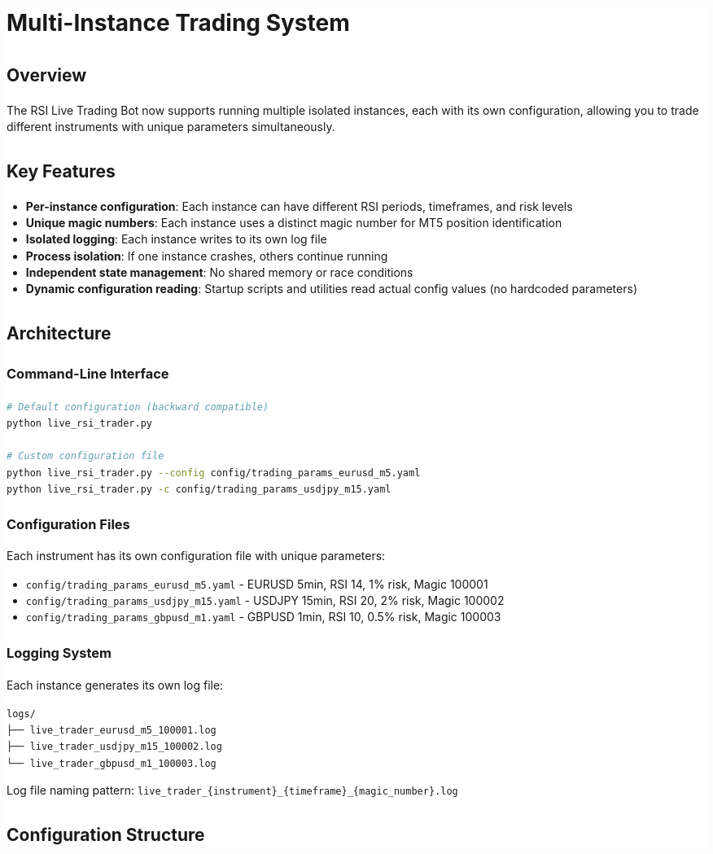 # Multi-Instance Trading System

## Overview
The RSI Live Trading Bot now supports running multiple isolated instances, each with its own configuration, allowing you to trade different instruments with unique parameters simultaneously.

## Key Features
- **Per-instance configuration**: Each instance can have different RSI periods, timeframes, and risk levels
- **Unique magic numbers**: Each instance uses a distinct magic number for MT5 position identification
- **Isolated logging**: Each instance writes to its own log file
- **Process isolation**: If one instance crashes, others continue running
- **Independent state management**: No shared memory or race conditions
- **Dynamic configuration reading**: Startup scripts and utilities read actual config values (no hardcoded parameters)

## Architecture

### Command-Line Interface
```bash
# Default configuration (backward compatible)
python live_rsi_trader.py

# Custom configuration file
python live_rsi_trader.py --config config/trading_params_eurusd_m5.yaml
python live_rsi_trader.py -c config/trading_params_usdjpy_m15.yaml
```

### Configuration Files
Each instrument has its own configuration file with unique parameters:

- `config/trading_params_eurusd_m5.yaml` - EURUSD 5min, RSI 14, 1% risk, Magic 100001
- `config/trading_params_usdjpy_m15.yaml` - USDJPY 15min, RSI 20, 2% risk, Magic 100002  
- `config/trading_params_gbpusd_m1.yaml` - GBPUSD 1min, RSI 10, 0.5% risk, Magic 100003

### Logging System
Each instance generates its own log file:
```
logs/
├── live_trader_eurusd_m5_100001.log
├── live_trader_usdjpy_m15_100002.log
└── live_trader_gbpusd_m1_100003.log
```

Log file naming pattern: `live_trader_{instrument}_{timeframe}_{magic_number}.log`

## Configuration Structure
